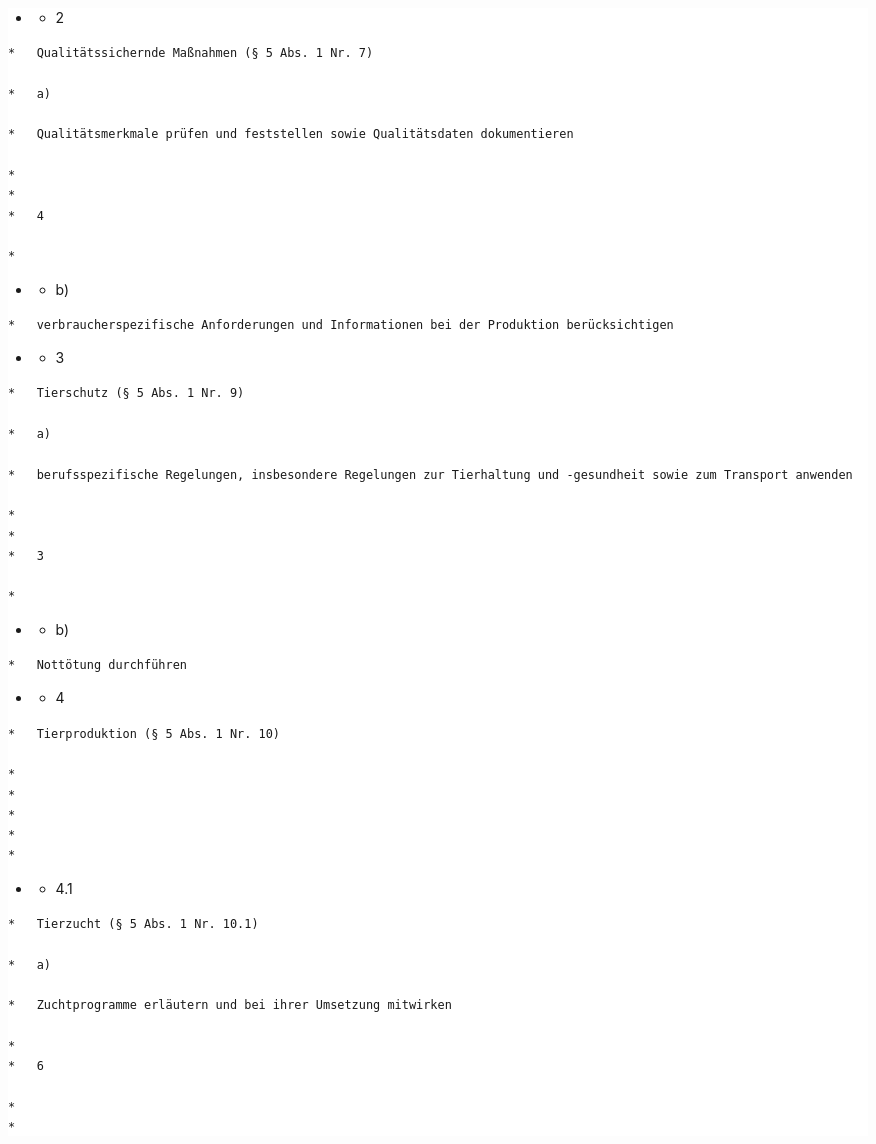 *    *   2

    *   Qualitätssichernde Maßnahmen (§ 5 Abs. 1 Nr. 7)

    *   a)

    *   Qualitätsmerkmale prüfen und feststellen sowie Qualitätsdaten dokumentieren

    *
    *
    *   4

    *

*    *   b)

    *   verbraucherspezifische Anforderungen und Informationen bei der Produktion berücksichtigen


*    *   3

    *   Tierschutz (§ 5 Abs. 1 Nr. 9)

    *   a)

    *   berufsspezifische Regelungen, insbesondere Regelungen zur Tierhaltung und -gesundheit sowie zum Transport anwenden

    *
    *
    *   3

    *

*    *   b)

    *   Nottötung durchführen


*    *   4

    *   Tierproduktion (§ 5 Abs. 1 Nr. 10)

    *
    *
    *
    *
    *

*    *   4.1

    *   Tierzucht (§ 5 Abs. 1 Nr. 10.1)

    *   a)

    *   Zuchtprogramme erläutern und bei ihrer Umsetzung mitwirken

    *
    *   6

    *
    *
